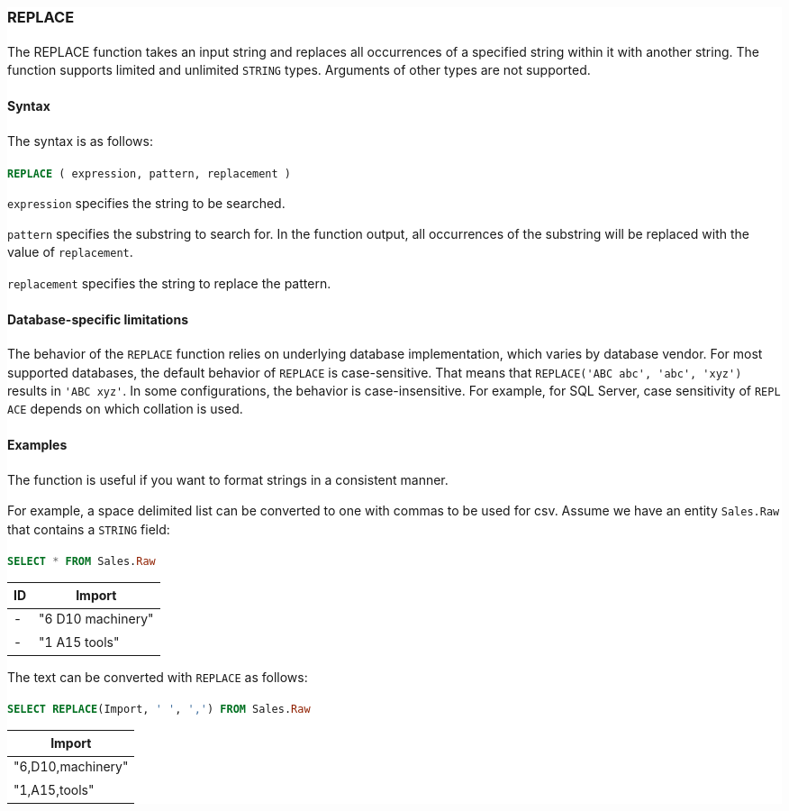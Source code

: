 ### REPLACE

The REPLACE function takes an input string and replaces all occurrences of a specified string within it with another string. The function supports limited and unlimited `STRING` types. Arguments of other types are not supported.

#### Syntax

The syntax is as follows:

```sql
REPLACE ( expression, pattern, replacement )
```

`expression` specifies the string to be searched.

`pattern` specifies the substring to search for. In the function output, all occurrences of the substring will be replaced with the value of `replacement`.

`replacement` specifies the string to replace the pattern.

#### Database-specific limitations

The behavior of the `REPLACE` function relies on underlying database implementation, which varies by database vendor. For most supported databases, the default behavior of `REPLACE` is case-sensitive. That means that `REPLACE('ABC abc', 'abc', 'xyz')` results in `'ABC xyz'`. In some configurations, the behavior is case-insensitive. For example, for SQL Server, case sensitivity of `REPLACE` depends on which collation is used.

#### Examples

The function is useful if you want to format strings in a consistent manner. 

For example, a space delimited list can be converted to one with commas to be used for csv. Assume we have an entity `Sales.Raw` that contains a `STRING` field:

```sql
SELECT * FROM Sales.Raw
```

| ID | Import            |                                                         
|----|-------------------|
| -  | "6 D10 machinery" |
| -  | "1 A15 tools"     |

The text can be converted with `REPLACE` as follows:

```sql
SELECT REPLACE(Import, ' ', ',') FROM Sales.Raw
```

| Import            |                                                         
|-------------------|
| "6,D10,machinery" |
| "1,A15,tools"     |
